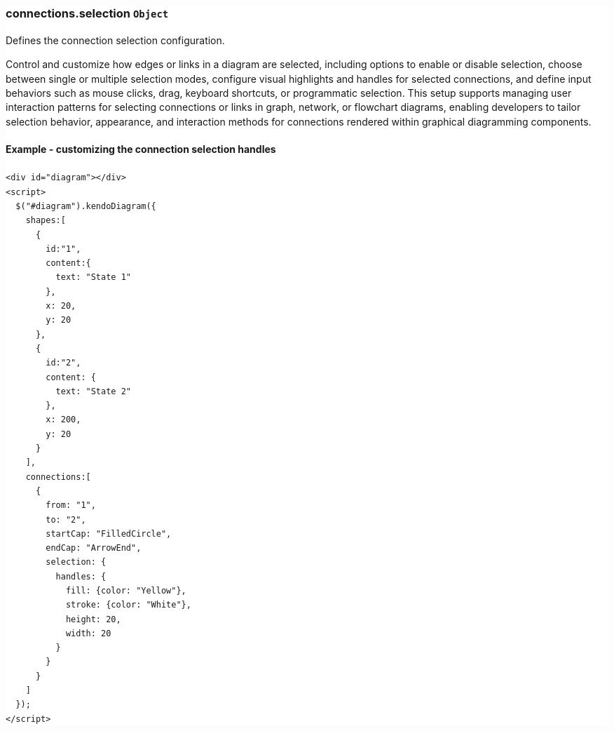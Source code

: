 ### connections.selection `Object`

Defines the connection selection configuration.


<div class="meta-api-description">
Control and customize how edges or links in a diagram are selected, including options to enable or disable selection, choose between single or multiple selection modes, configure visual highlights and handles for selected connections, and define input behaviors such as mouse clicks, drag, keyboard shortcuts, or programmatic selection. This setup supports managing user interaction patterns for selecting connections or links in graph, network, or flowchart diagrams, enabling developers to tailor selection behavior, appearance, and interaction methods for connections rendered within graphical diagramming components.
</div>

#### Example - customizing the connection selection handles

    <div id="diagram"></div>
    <script>
      $("#diagram").kendoDiagram({
        shapes:[
          {
            id:"1",
            content:{
              text: "State 1"
            },
            x: 20,
            y: 20
          },
          {
            id:"2",
            content: {
              text: "State 2"
            },
            x: 200,
            y: 20
          }
        ],
        connections:[
          {
            from: "1",
            to: "2",
            startCap: "FilledCircle",
            endCap: "ArrowEnd",
            selection: {
              handles: {
                fill: {color: "Yellow"},
                stroke: {color: "White"},
                height: 20,
                width: 20
              }
            }
          }
        ]
      });
    </script>
